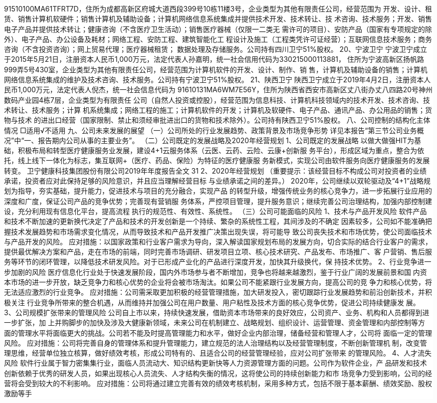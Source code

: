 91510100MA61TFRT7D，住所为成都高新区府城大道西段399号10栋11楼3号，企业类型为其他有限责任公司，经营范围为
开发、设计、租赁、销售计算机软硬件；销售计算机及辅助设备；计算机网络信息系统集成并提供技术开发、技术转让、技
术咨询、技术服务；开发、销售电子产品并提供技术转让；健康咨询（不含医疗卫生活动）；销售医疗器械（仅限一二类无
需许可的项目）、安防产品（国家有专项规定的除外）、电子产品、办公设备及耗材；网络工程、安防工程、建筑智能化工
程设计及施工（工程类凭许可证经营）；互联网信息技术服务；商务咨询（不含投资咨询）；网上贸易代理；医疗器械租赁；
数据处理及存储服务。公司持有四川卫宁51%股权。
20、宁波卫宁
宁波卫宁成立于2015年5月21日，注册资本人民币1,000万元，法定代表人孙嘉明，统一社会信用代码为330215000113881，
住所为宁波高新区扬帆路999弄5号430室，企业类型为其他有限责任公司，经营范围为计算机软件的开发、设计、制作、销
售，计算机及辅助设备的销售；计算机网络信息系统集成的维护及技术咨询、技术服务。公司持有宁波卫宁51%股权。
21、陕西卫宁
陕西卫宁成立于2019年4月2日，注册资本人民币1,000万元，法定代表人倪杰，统一社会信息代码为
91610131MA6WM7E56Y，住所为陕西省西安市高新区丈八街办丈八四路20号神州数码产业园4栋7层，企业类型为有限责任
公司（自然人投资或控股），经营范围为信息科技、计算机科技领域内的技术开发、技术咨询、技术转让、技术服务；计算
机系统集成；网络工程的施工；计算机软件的开发；计算机及软硬件、电子产品、通讯产品、办公用品的销售；货物与技术
的进出口经营（国家限制、禁止和须经审批进出口的货物和技术除外）。公司持有陕西卫宁51%股权。
八、公司控制的结构化主体情况
□适用√不适用
九、公司未来发展的展望
（一）公司所处的行业发展趋势、政策背景及市场竞争形势
详见本报告“第三节公司业务概况”中“一、报告期内公司从事的主要业务”。
（二）公司既定的发展战略及2020年经营规划
1、公司既定的发展战略
以做大做强HIT为基础，积极布局和转型医疗健康服务业发展，建设4+1云服务体系（云医、云药、云险、云康+创新服
务平台），形成区域为重点，整合为依托，线上线下一体化为标志，集互联网+（医疗、药品、保险）为特征的医疗健康服
务新模式，实现公司由软件服务向医疗健康服务的发展转变。
卫宁健康科技集团股份有限公司2019年年度报告全文
31
2、2020年经营规划
（重要提示：该经营目标不构成公司对投资者的业绩承诺，投资者应对此保持足够的风险意识，并且应当理解经营目标
与业绩承诺之间的差异。）
2020年，公司继续以双轮驱动及“4+1”战略规划为指导，夯实基础，提升能力，促进技术与项目的充分融合，实现产品
的转型升级，增强传统业务的核心竞争力，进一步拓展行业应用的深度和广度，保证公司产品的竞争优势；完善现有营销服
务体系，严控项目管理，提升服务意识；继续完善公司治理结构，加强内部控制建设，充分利用现有信息化平台，提高流程
执行的规范性、有效性、系统性。
（三）公司可能面临的风险
1、技术与产品开发风险
软件产品和技术不断加速的更新换代决定了产品和技术的开发创新是一个持续、繁杂的系统性工程，其间涉及的不确定
因素较多，公司如不能准确把握技术发展趋势和市场需求变化情况，从而导致技术和产品开发推广决策出现失误，将可能导
致公司丧失技术和市场优势，使公司面临技术与产品开发的风险。
应对措施：以国家政策和行业客户需求为导向，深入解读国家规划布局的发展方向，切合实际的结合行业客户的需求，
提供最优解决方案和产品，走在市场的前端，同时完善市场调研、研发项目立项、核心技术研究、产品发布、市场推广、客
户营销、售后服务等环节的闭环管理，以降低技术研发风险。对于已形成产业化的产品进行深度开发，加快其升级换代，保
持技术优势。
2、行业竞争进一步加剧的风险
医疗信息化行业处于快速发展阶段，国内外市场参与者不断增加，竞争也将越来越激烈，鉴于行业广阔的发展前景和国
内资本市场的进一步开放，缺乏竞争力和核心优势的企业将会被市场淘汰。如果公司不能紧跟行业发展方向，提高公司的竞
争力和核心优势，将无法适应激烈的行业竞争。
应对措施：公司需采取更加积极的经营管理措施，加大研发投入，密切跟踪行业发展趋势和前沿创新技术，并积极关注
行业竞争所带来的整合机遇，从而维持并加强公司在用户数量、用户粘性及技术方面的核心竞争优势，促进公司持续健康发
展。
3、公司规模扩张带来的管理风险
公司自上市以来，持续快速发展，借助资本市场带来的良好效应，公司资产、业务、机构和人员都得到进一步扩张，加
上并购脚步的加快及涉及大健康新领域，未来公司在机制建立、战略规划、组织设计、运营管理、资金管理和内部控制等方
面的管理水平将面临更大的挑战。公司若不能及时提高管理能力和水平，做好企业内部治理，储备经营和管理人才，公司将
面临一定的管理风险。
应对措施：公司将完善自身的管理体系和提升管理能力，建立规范的法人治理结构以及经营管理制度，不断创新管理机
制，改变管理思维，经营单位独立核算，做好绩效考核，形成公司特有的、且适合公司的经营管理经验，应对公司扩张带来
的管理风险。
4、人才流失风险
软件行业属于智力密集集行业，面临人员流动大、知识结构更新快等人力资源管理方面的问题。公司作为软件企业，产
品研发和技术创新依赖于优秀的研发人员，如果出现核心人员流失、人才结构失衡的情况，这将使公司的持续创新能力和市
场竞争力受到影响，公司的经营将会受到较大的不利影响。
应对措施：公司将通过建立完善有效的绩效考核机制，采用多种方式，包括不限于基本薪酬、绩效奖励、股权激励等手
